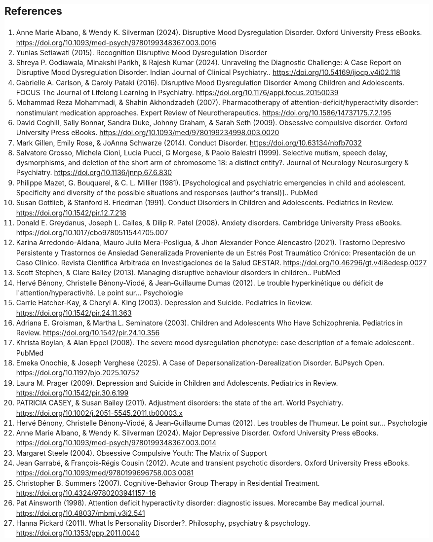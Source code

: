 ###

## References

1. Anne Marie Albano, & Wendy K. Silverman (2024). Disruptive Mood Dysregulation Disorder. Oxford University Press eBooks. https://doi.org/10.1093/med-psych/9780199348367.003.0016
2. Yunias Setiawati (2015). Recognition Disruptive Mood Dysregulation Disorder
3. Shreya P. Godiawala, Minakshi Parikh, & Rajesh Kumar (2024). Unraveling the Diagnostic Challenge: A Case Report on Disruptive Mood Dysregulation Disorder. Indian Journal of Clinical Psychiatry.. https://doi.org/10.54169/ijocp.v4i02.118
4. Gabrielle A. Carlson, & Caroly Pataki (2016). Disruptive Mood Dysregulation Disorder Among Children and Adolescents. FOCUS The Journal of Lifelong Learning in Psychiatry. https://doi.org/10.1176/appi.focus.20150039
5. Mohammad Reza Mohammadi, & Shahin Akhondzadeh (2007). Pharmacotherapy of attention-deficit/hyperactivity disorder: nonstimulant medication approaches. Expert Review of Neurotherapeutics. https://doi.org/10.1586/14737175.7.2.195
6. David Coghill, Sally Bonnar, Sandra Duke, Johnny Graham, & Sarah Seth (2009). Obsessive compulsive disorder. Oxford University Press eBooks. https://doi.org/10.1093/med/9780199234998.003.0020
7. Mark Gillen, Emily Rose, & JoAnna Schwarze (2014). Conduct Disorder. https://doi.org/10.63134/nbfb7032
8. Salvatore Grosso, Michela Cioni, Lucia Pucci, G Morgese, & Paolo Balestri (1999). Selective mutism, speech delay, dysmorphisms, and deletion of the short arm of chromosome 18: a distinct entity?. Journal of Neurology Neurosurgery & Psychiatry. https://doi.org/10.1136/jnnp.67.6.830
9. Philippe Mazet, G. Bouquerel, & C. L. Millier (1981). [Psychological and psychiatric emergencies in child and adolescent. Specificity and diversity of the possible situations and responses (author's transl)].. PubMed
10. Susan Gottlieb, & Stanford B. Friedman (1991). Conduct Disorders in Children and Adolescents. Pediatrics in Review. https://doi.org/10.1542/pir.12.7.218
11. Donald E. Greydanus, Joseph L. Calles, & Dilip R. Patel (2008). Anxiety disorders. Cambridge University Press eBooks. https://doi.org/10.1017/cbo9780511544705.007
12. Karina Arredondo-Aldana, Mauro Julio Mera-Posligua, & Jhon Alexander Ponce Alencastro (2021). Trastorno Depresivo Persistente y Trastornos de Ansiedad Generalizada Proveniente de un Estrés Post Traumático Crónico: Presentación de un Caso Clínico. Revista Científica Arbitrada en Investigaciones de la Salud GESTAR. https://doi.org/10.46296/gt.v4i8edesp.0027
13. Scott Stephen, & Clare Bailey (2013). Managing disruptive behaviour disorders in children.. PubMed
14. Hervé Bénony, Christelle Bénony-Viodé, & Jean‐Guillaume Dumas (2012). Le trouble hyperkinétique ou déficit de l'attention/hyperactivité. Le point sur... Psychologie
15. Carrie Hatcher-Kay, & Cheryl A. King (2003). Depression and Suicide. Pediatrics in Review. https://doi.org/10.1542/pir.24.11.363
16. Adriana E. Groisman, & Martha L. Seminatore (2003). Children and Adolescents Who Have Schizophrenia. Pediatrics in Review. https://doi.org/10.1542/pir.24.10.356
17. Khrista Boylan, & Alan Eppel (2008). The severe mood dysregulation phenotype: case description of a female adolescent.. PubMed
18. Emeka Onochie, & Joseph Verghese (2025). A Case of Depersonalization-Derealization Disorder. BJPsych Open. https://doi.org/10.1192/bjo.2025.10752
19. Laura M. Prager (2009). Depression and Suicide in Children and Adolescents. Pediatrics in Review. https://doi.org/10.1542/pir.30.6.199
20. PATRICIA CASEY, & Susan Bailey (2011). Adjustment disorders: the state of the art. World Psychiatry. https://doi.org/10.1002/j.2051-5545.2011.tb00003.x
21. Hervé Bénony, Christelle Bénony-Viodé, & Jean‐Guillaume Dumas (2012). Les troubles de l'humeur. Le point sur... Psychologie
22. Anne Marie Albano, & Wendy K. Silverman (2024). Major Depressive Disorder. Oxford University Press eBooks. https://doi.org/10.1093/med-psych/9780199348367.003.0014
23. Margaret Steele (2004). Obsessive Compulsive Youth: The Matrix of Support
24. Jean Garrabé, & François‐Régis Cousin (2012). Acute and transient psychotic disorders. Oxford University Press eBooks. https://doi.org/10.1093/med/9780199696758.003.0081
25. Christopher B. Summers (2007). Cognitive-Behavior Group Therapy in Residential Treatment. https://doi.org/10.4324/9780203941157-16
26. Pat Ainsworth (1998). Attention deficit hyperactivity disorder: diagnostic issues. Morecambe Bay medical journal. https://doi.org/10.48037/mbmj.v3i2.541
27. Hanna Pickard (2011). What Is Personality Disorder?. Philosophy, psychiatry & psychology. https://doi.org/10.1353/ppp.2011.0040